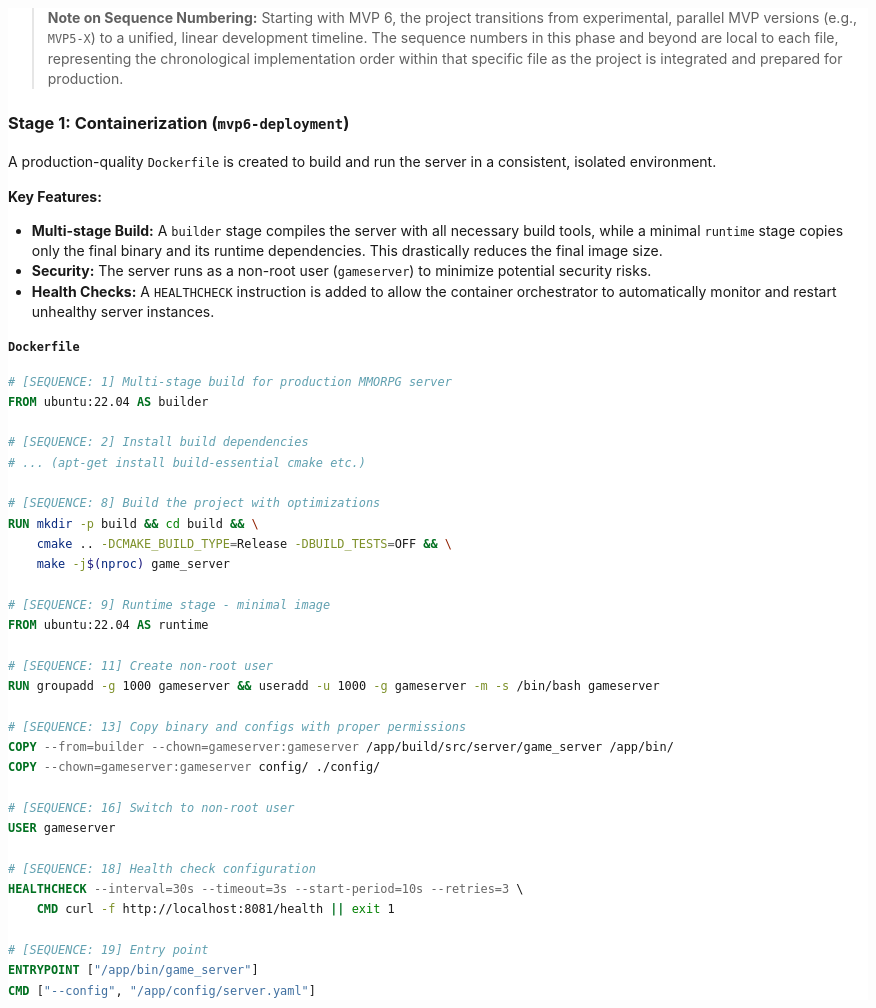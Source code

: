 > **Note on Sequence Numbering:**
> Starting with MVP 6, the project transitions from experimental, parallel MVP versions (e.g., `MVP5-X`) to a unified, linear development timeline. The sequence numbers in this phase and beyond are local to each file, representing the chronological implementation order within that specific file as the project is integrated and prepared for production.

### Stage 1: Containerization (`mvp6-deployment`)

A production-quality `Dockerfile` is created to build and run the server in a consistent, isolated environment.

**Key Features:**
*   **Multi-stage Build:** A `builder` stage compiles the server with all necessary build tools, while a minimal `runtime` stage copies only the final binary and its runtime dependencies. This drastically reduces the final image size.
*   **Security:** The server runs as a non-root user (`gameserver`) to minimize potential security risks.
*   **Health Checks:** A `HEALTHCHECK` instruction is added to allow the container orchestrator to automatically monitor and restart unhealthy server instances.

**`Dockerfile`**
```dockerfile
# [SEQUENCE: 1] Multi-stage build for production MMORPG server
FROM ubuntu:22.04 AS builder

# [SEQUENCE: 2] Install build dependencies
# ... (apt-get install build-essential cmake etc.)

# [SEQUENCE: 8] Build the project with optimizations
RUN mkdir -p build && cd build && \
    cmake .. -DCMAKE_BUILD_TYPE=Release -DBUILD_TESTS=OFF && \
    make -j$(nproc) game_server

# [SEQUENCE: 9] Runtime stage - minimal image
FROM ubuntu:22.04 AS runtime

# [SEQUENCE: 11] Create non-root user
RUN groupadd -g 1000 gameserver && useradd -u 1000 -g gameserver -m -s /bin/bash gameserver

# [SEQUENCE: 13] Copy binary and configs with proper permissions
COPY --from=builder --chown=gameserver:gameserver /app/build/src/server/game_server /app/bin/
COPY --chown=gameserver:gameserver config/ ./config/

# [SEQUENCE: 16] Switch to non-root user
USER gameserver

# [SEQUENCE: 18] Health check configuration
HEALTHCHECK --interval=30s --timeout=3s --start-period=10s --retries=3 \
    CMD curl -f http://localhost:8081/health || exit 1

# [SEQUENCE: 19] Entry point
ENTRYPOINT ["/app/bin/game_server"]
CMD ["--config", "/app/config/server.yaml"]
```
